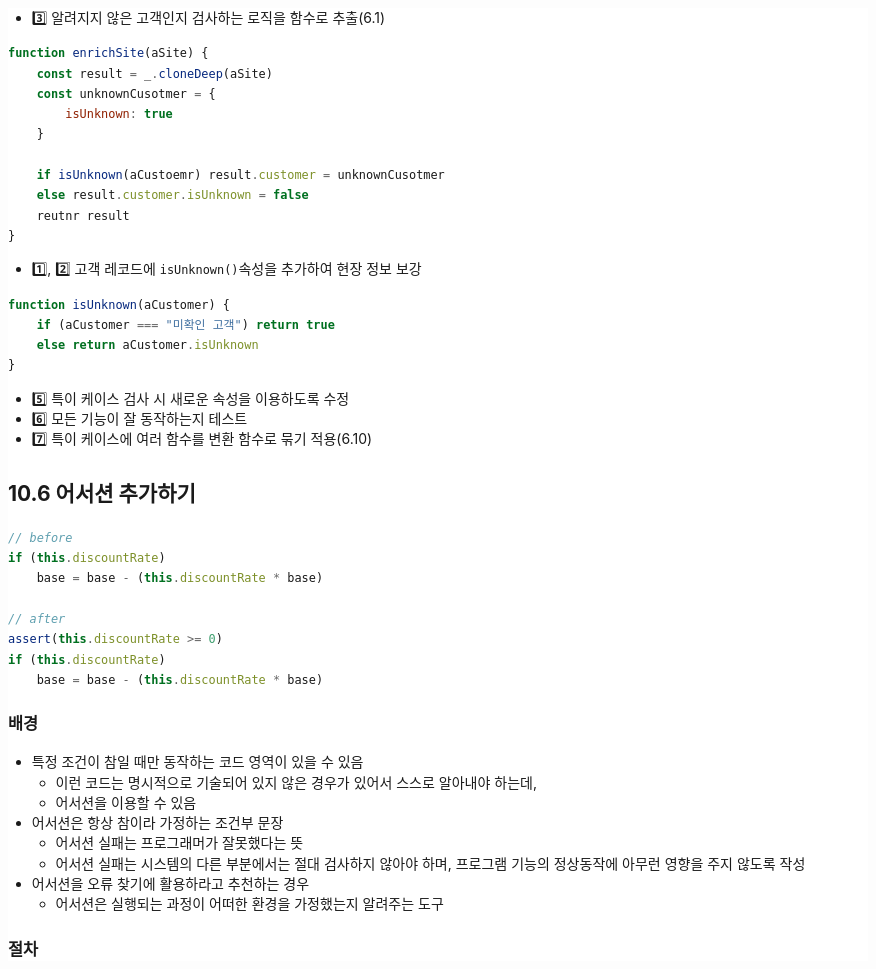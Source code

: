 - 3️⃣ 알려지지 않은 고객인지 검사하는 로직을 함수로 추출(6.1)

```js
function enrichSite(aSite) {
    const result = _.cloneDeep(aSite)
    const unknownCusotmer = {
        isUnknown: true
    }

    if isUnknown(aCustoemr) result.customer = unknownCusotmer
    else result.customer.isUnknown = false
    reutnr result
}
```

- 1️⃣, 2️⃣ 고객 레코드에 `isUnknown()`속성을 추가하여 현장 정보 보강

```js
function isUnknown(aCustomer) {
    if (aCustomer === "미확인 고객") return true
    else return aCustomer.isUnknown
}
```

- 5️⃣ 특이 케이스 검사 시 새로운 속성을 이용하도록 수정
- 6️⃣ 모든 기능이 잘 동작하는지 테스트
- 7️⃣ 특이 케이스에 여러 함수를 변환 함수로 묶기 적용(6.10)

## 10.6 어서션 추가하기

```js
// before
if (this.discountRate)
    base = base - (this.discountRate * base)

// after
assert(this.discountRate >= 0)
if (this.discountRate)
    base = base - (this.discountRate * base)
```

### 배경

- 특정 조건이 참일 때만 동작하는 코드 영역이 있을 수 있음
    - 이런 코드는 명시적으로 기술되어 있지 않은 경우가 있어서 스스로 알아내야 하는데,
    - 어서션을 이용할 수 있음
- 어서션은 항상 참이라 가정하는 조건부 문장
    - 어서션 실패는 프로그래머가 잘못했다는 뜻
    - 어서션 실패는 시스템의 다른 부분에서는 절대 검사하지 않아야 하며, 프로그램 기능의 정상동작에 아무런 영향을 주지 않도록 작성
- 어서션을 오류 찾기에 활용하라고 추천하는 경우
    - 어서션은 실행되는 과정이 어떠한 환경을 가정했는지 알려주는 도구

### 절차
